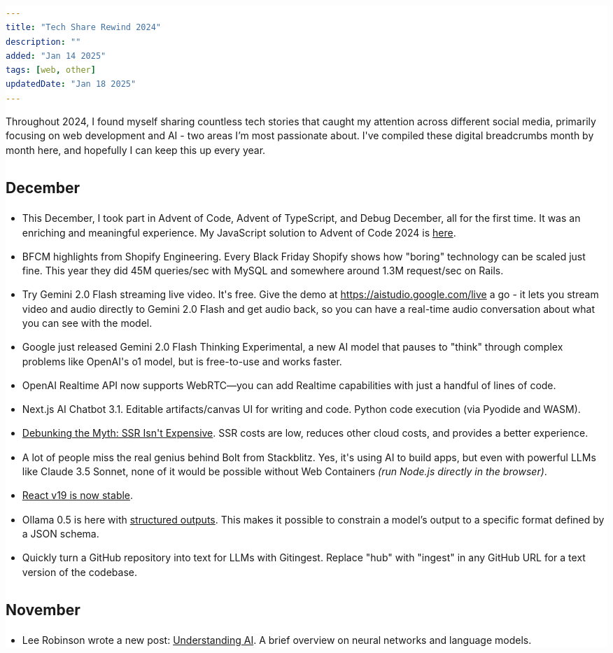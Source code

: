 ```yaml
---
title: "Tech Share Rewind 2024"
description: ""
added: "Jan 14 2025"
tags: [web, other]
updatedDate: "Jan 18 2025"
---
```


Throughout 2024, I found myself sharing countless tech stories that caught my attention across different social media, primarily focusing on web development and AI - two areas I’m most passionate about. I've compiled these digital breadcrumbs month by month here, and hopefully I can keep this up every year.

## December
- This December, I took part in Advent of Code, Advent of TypeScript, and Debug December, all for the first time. It was an enriching and meaningful experience. My JavaScript solution to Advent of Code 2024 is [here](https://github.com/kexiZeroing/advent-of-code-2024).

- BFCM highlights from Shopify Engineering. Every Black Friday Shopify shows how "boring" technology can be scaled just fine. This year they did 45M queries/sec with MySQL and somewhere around 1.3M request/sec on Rails.

- Try Gemini 2.0 Flash streaming live video. It's free. Give the demo at https://aistudio.google.com/live a go - it lets you stream video and audio directly to Gemini 2.0 Flash and get audio back, so you can have a real-time audio conversation about what you can see with the model.

- Google just released Gemini 2.0 Flash Thinking Experimental, a new AI model that pauses to "think" through complex problems like OpenAI's o1 model, but is free-to-use and works faster.

- OpenAI Realtime API now supports WebRTC—you can add Realtime capabilities with just a handful of lines of code.

- Next.js AI Chatbot 3.1. Editable artifacts/canvas UI for writing and code. Python code execution (via Pyodide and WASM).

- [Debunking the Myth: SSR Isn't Expensive](https://t3.gg/blog/post/ssr-is-not-expensive). SSR costs are low, reduces other cloud costs, and provides a better experience.

- A lot of people miss the real genius behind Bolt from Stackblitz. Yes, it's using AI to build apps, but even with powerful LLMs like Claude 3.5 Sonnet, none of it would be possible without Web Containers *(run Node.js directly in the browser)*.

- [React v19 is now stable](https://react.dev/blog/2024/12/05/react-19).

- Ollama 0.5 is here with [structured outputs](https://ollama.com/blog/structured-outputs). This makes it possible to constrain a model’s output to a specific format defined by a JSON schema.

- Quickly turn a GitHub repository into text for LLMs with Gitingest. Replace "hub" with "ingest" in any GitHub URL for a text version of the codebase.

## November
- Lee Robinson wrote a new post: [Understanding AI](https://leerob.com/n/ai). A brief overview on neural networks and language models.
